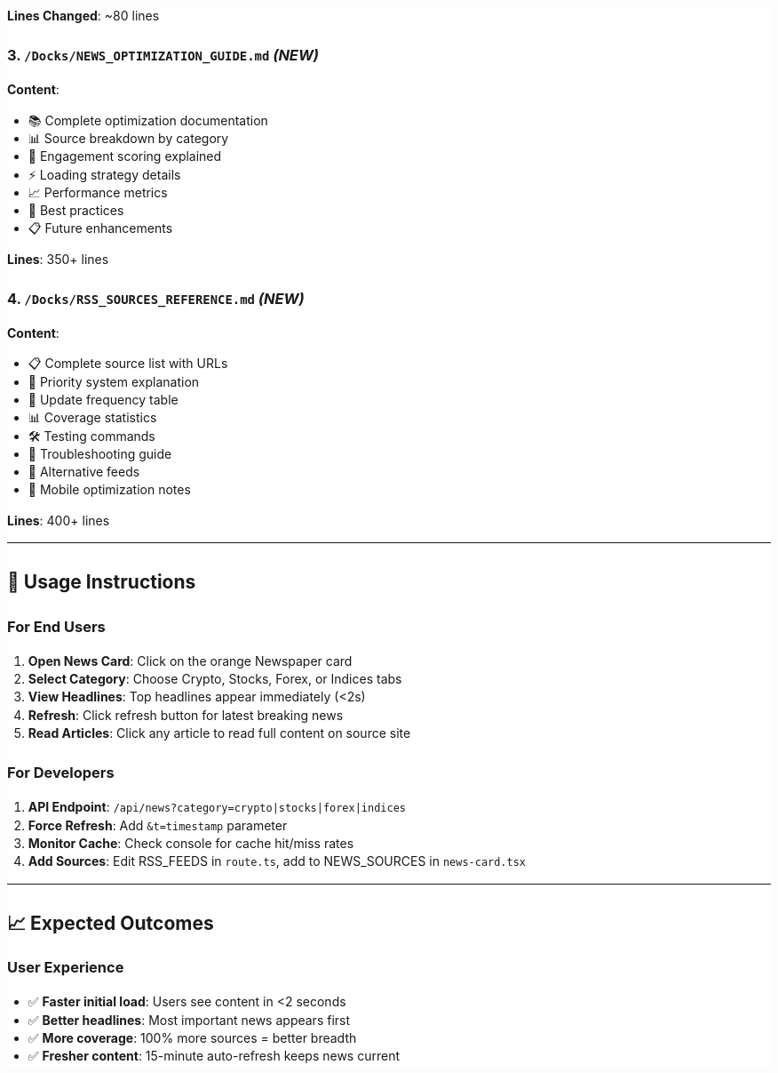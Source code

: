 **Lines Changed**: ~80 lines

### 3. `/Docks/NEWS_OPTIMIZATION_GUIDE.md` *(NEW)*
**Content**:
- 📚 Complete optimization documentation
- 📊 Source breakdown by category
- 🎯 Engagement scoring explained
- ⚡ Loading strategy details
- 📈 Performance metrics
- 🔧 Best practices
- 📋 Future enhancements

**Lines**: 350+ lines

### 4. `/Docks/RSS_SOURCES_REFERENCE.md` *(NEW)*
**Content**:
- 📋 Complete source list with URLs
- 🎯 Priority system explanation
- 🔄 Update frequency table
- 📊 Coverage statistics
- 🛠️ Testing commands
- 🚨 Troubleshooting guide
- 🔗 Alternative feeds
- 📱 Mobile optimization notes

**Lines**: 400+ lines

---

## 🚀 Usage Instructions

### For End Users
1. **Open News Card**: Click on the orange Newspaper card
2. **Select Category**: Choose Crypto, Stocks, Forex, or Indices tabs
3. **View Headlines**: Top headlines appear immediately (<2s)
4. **Refresh**: Click refresh button for latest breaking news
5. **Read Articles**: Click any article to read full content on source site

### For Developers
1. **API Endpoint**: `/api/news?category=crypto|stocks|forex|indices`
2. **Force Refresh**: Add `&t=timestamp` parameter
3. **Monitor Cache**: Check console for cache hit/miss rates
4. **Add Sources**: Edit RSS_FEEDS in `route.ts`, add to NEWS_SOURCES in `news-card.tsx`

---

## 📈 Expected Outcomes

### User Experience
- ✅ **Faster initial load**: Users see content in <2 seconds
- ✅ **Better headlines**: Most important news appears first
- ✅ **More coverage**: 100% more sources = better breadth
- ✅ **Fresher content**: 15-minute auto-refresh keeps news current
